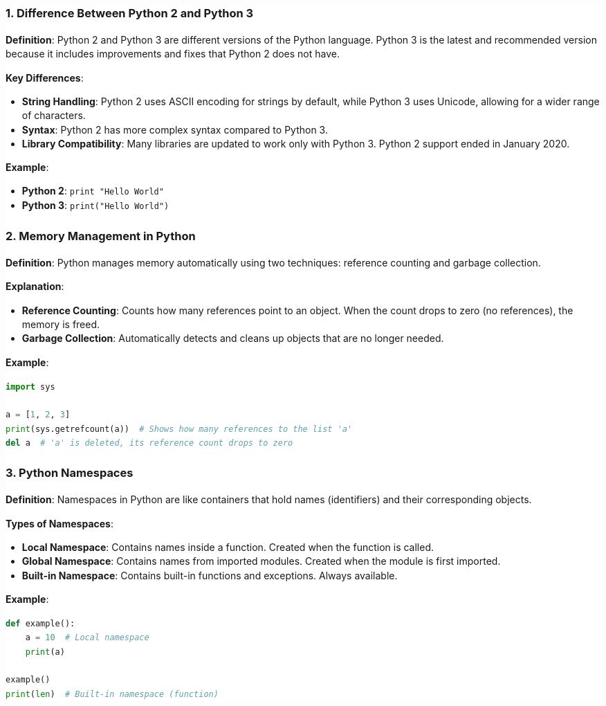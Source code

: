
### 1. **Difference Between Python 2 and Python 3**

**Definition**: Python 2 and Python 3 are different versions of the Python language. Python 3 is the latest and recommended version because it includes improvements and fixes that Python 2 does not have.

**Key Differences**:
- **String Handling**: Python 2 uses ASCII encoding for strings by default, while Python 3 uses Unicode, allowing for a wider range of characters.
- **Syntax**: Python 2 has more complex syntax compared to Python 3.
- **Library Compatibility**: Many libraries are updated to work only with Python 3. Python 2 support ended in January 2020.

**Example**:
- **Python 2**: `print "Hello World"`
- **Python 3**: `print("Hello World")`

### 2. **Memory Management in Python**

**Definition**: Python manages memory automatically using two techniques: reference counting and garbage collection.

**Explanation**:
- **Reference Counting**: Counts how many references point to an object. When the count drops to zero (no references), the memory is freed.
- **Garbage Collection**: Automatically detects and cleans up objects that are no longer needed.

**Example**:
```python
import sys

a = [1, 2, 3]
print(sys.getrefcount(a))  # Shows how many references to the list 'a'
del a  # 'a' is deleted, its reference count drops to zero
```

### 3. **Python Namespaces**

**Definition**: Namespaces in Python are like containers that hold names (identifiers) and their corresponding objects.

**Types of Namespaces**:
- **Local Namespace**: Contains names inside a function. Created when the function is called.
- **Global Namespace**: Contains names from imported modules. Created when the module is first imported.
- **Built-in Namespace**: Contains built-in functions and exceptions. Always available.

**Example**:
```python
def example():
    a = 10  # Local namespace
    print(a)

example()
print(len)  # Built-in namespace (function)
```
